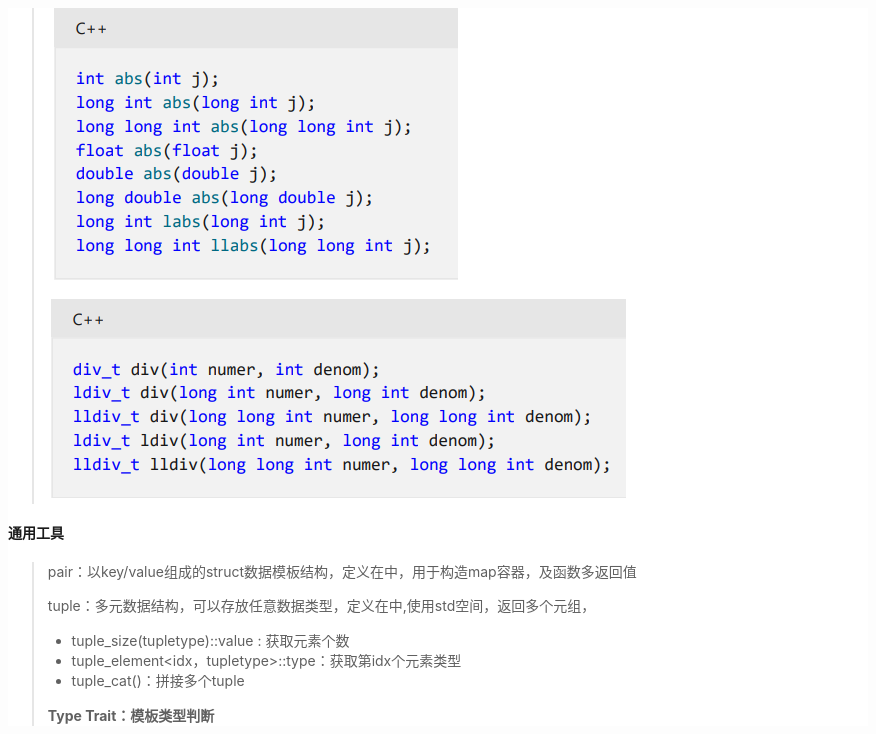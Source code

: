 > ![image-20230523201006195](../assets/image-20230523201006195.png) 
>
> ![image-20230523201021098](../assets/image-20230523201021098.png) 

#### **通用工具**

> pair：以key/value组成的struct数据模板结构，定义在<utility>中，用于构造map容器，及函数多返回值
>
> tuple：多元数据结构，可以存放任意数据类型，定义在<tuple>中,使用std空间，返回多个元组，
>
> - tuple_size(tupletype)::value : 获取元素个数
> - tuple_element<idx，tupletype>::type：获取第idx个元素类型
> - tuple_cat()：拼接多个tuple
>
> **Type Trait：模板类型判断**
>